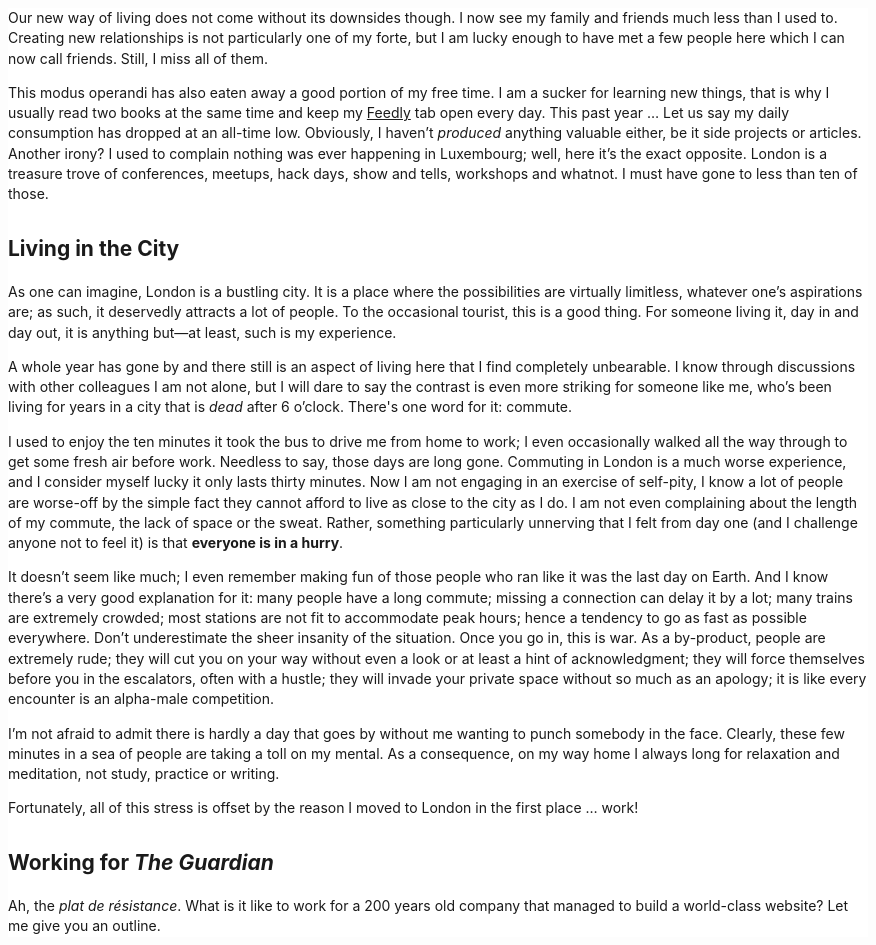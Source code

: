 Our new way of living does not come without its downsides though. I now see my family and friends much less than I used to. Creating new relationships is not particularly one of my forte, but I am lucky enough to have met a few people here which I can now call friends. Still, I miss all of them.

This modus operandi has also eaten away a good portion of my free time. I am a sucker for learning new things, that is why I usually read two books at the same time and keep my [Feedly](http://feedly.com/i/index) tab open every day. This past year … Let us say my daily consumption has dropped at an all-time low. Obviously, I haven’t *produced* anything valuable either, be it side projects or articles. Another irony? I used to complain nothing was ever happening in Luxembourg; well, here it’s the exact opposite. London is a treasure trove of conferences, meetups, hack days, show and tells, workshops and whatnot. I must have gone to less than ten of those.

## Living in the City

As one can imagine, London is a bustling city. It is a place where the possibilities are virtually limitless, whatever one’s aspirations are; as such, it deservedly attracts a lot of people. To the occasional tourist, this is a good thing. For someone living it, day in and day out, it is anything but—at least, such is my experience. 

A whole year has gone by and there still is an aspect of living here that I find completely unbearable. I know through discussions with other colleagues I am not alone, but I will dare to say the contrast is even more striking for someone like me, who’s been living for years in a city that is *dead* after 6 o’clock. There's one word for it: commute.

I used to enjoy the ten minutes it took the bus to drive me from home to work; I even occasionally walked all the way through to get some fresh air before work. Needless to say, those days are long gone. Commuting in London is a much worse experience, and I consider myself lucky it only lasts thirty minutes. Now I am not engaging in an exercise of self-pity, I know a lot of people are worse-off by the simple fact they cannot afford to live as close to the city as I do. I am not even complaining about the length of my commute, the lack of space or the sweat. Rather, something particularly unnerving that I felt from day one (and I challenge anyone not to feel it) is that **everyone is in a hurry**.

It doesn’t seem like much; I even remember making fun of those people who ran like it was the last day on Earth. And I know there’s a very good explanation for it: many people have a long commute; missing a connection can delay it by a lot; many trains are extremely crowded; most stations are not fit to accommodate peak hours; hence a tendency to go as fast as possible everywhere. Don’t underestimate the sheer insanity of the situation. Once you go in, this is war. As a by-product, people are extremely rude; they will cut you on your way without even a look or at least a hint of acknowledgment; they will force themselves before you in the escalators, often with a hustle; they will invade your private space without so much as an apology; it is like every encounter is an alpha-male competition.

I’m not afraid to admit there is hardly a day that goes by without me wanting to punch somebody in the face. Clearly, these few minutes in a sea of people are taking a toll on my mental. As a consequence, on my way home I always long for relaxation and meditation, not study, practice or writing.

Fortunately, all of this stress is offset by the reason I moved to London in the first place … work!

## Working for *The Guardian*

Ah, the *plat de résistance*. What is it like to work for a 200 years old company that managed to build a world-class website? Let me give you an outline.
